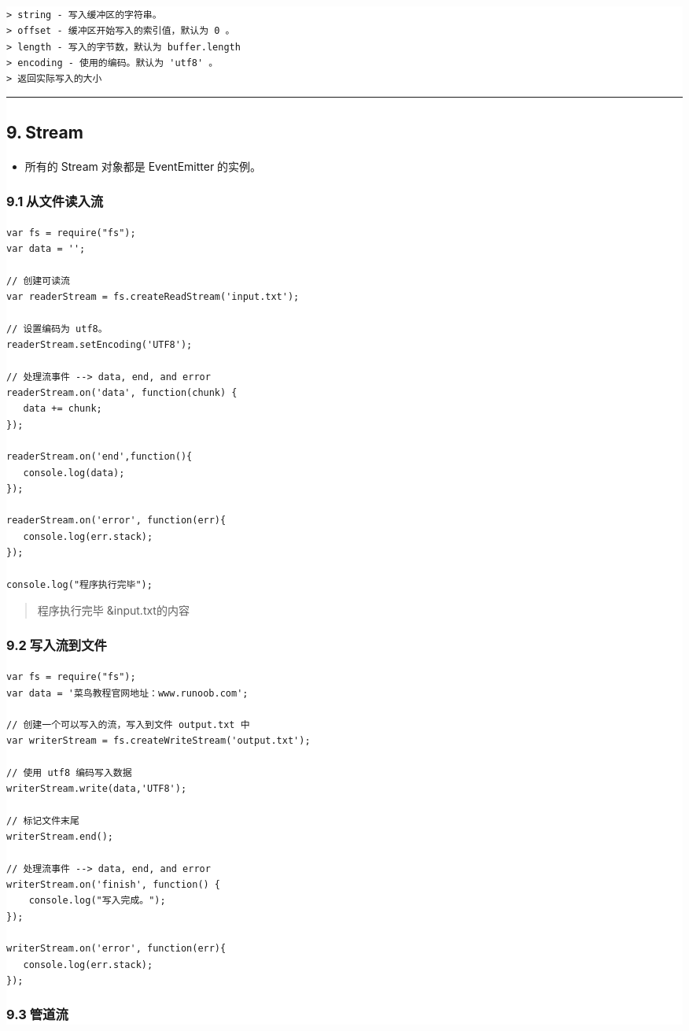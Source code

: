     > string - 写入缓冲区的字符串。
    > offset - 缓冲区开始写入的索引值，默认为 0 。
    > length - 写入的字节数，默认为 buffer.length
    > encoding - 使用的编码。默认为 'utf8' 。
    > 返回实际写入的大小

---
## 9. Stream
- 所有的 Stream 对象都是 EventEmitter 的实例。
### 9.1 从文件读入流
```
var fs = require("fs");
var data = '';

// 创建可读流
var readerStream = fs.createReadStream('input.txt');

// 设置编码为 utf8。
readerStream.setEncoding('UTF8');

// 处理流事件 --> data, end, and error
readerStream.on('data', function(chunk) {
   data += chunk;
});

readerStream.on('end',function(){
   console.log(data);
});

readerStream.on('error', function(err){
   console.log(err.stack);
});

console.log("程序执行完毕");
```
> 程序执行完毕
> &input.txt的内容

### 9.2 写入流到文件
```
var fs = require("fs");
var data = '菜鸟教程官网地址：www.runoob.com';

// 创建一个可以写入的流，写入到文件 output.txt 中
var writerStream = fs.createWriteStream('output.txt');

// 使用 utf8 编码写入数据
writerStream.write(data,'UTF8');

// 标记文件末尾
writerStream.end();

// 处理流事件 --> data, end, and error
writerStream.on('finish', function() {
    console.log("写入完成。");
});

writerStream.on('error', function(err){
   console.log(err.stack);
});
```
### 9.3 管道流